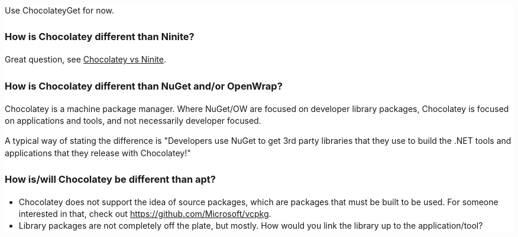 Use ChocolateyGet for now.

### How is Chocolatey different than Ninite?

Great question, see [Chocolatey vs Ninite](./chocolatey-vs-ninite).

### How is Chocolatey different than NuGet and/or OpenWrap?

Chocolatey is a machine package manager. Where NuGet/OW are focused on developer library packages, Chocolatey is focused on applications and tools, and not necessarily developer focused.

A typical way of stating the difference is "Developers use NuGet to get 3rd party libraries that they use to build the .NET tools and applications that they release with Chocolatey!"

### How is/will Chocolatey be different than apt?

 * Chocolatey does not support the idea of source packages, which are packages that must be built to be used. For someone interested in that, check out https://github.com/Microsoft/vcpkg.
 * Library packages are not completely off the plate, but mostly. How would you link the library up to the application/tool?
